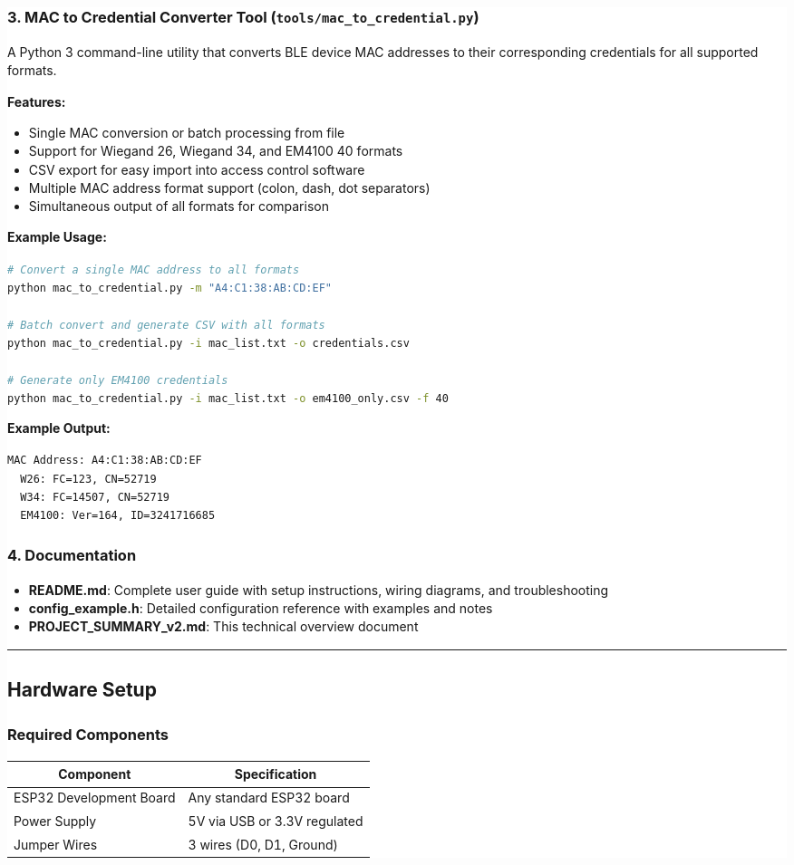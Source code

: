 ### 3. MAC to Credential Converter Tool (`tools/mac_to_credential.py`)

A Python 3 command-line utility that converts BLE device MAC addresses to their corresponding credentials for all supported formats.

**Features:**
- Single MAC conversion or batch processing from file
- Support for Wiegand 26, Wiegand 34, and EM4100 40 formats
- CSV export for easy import into access control software
- Multiple MAC address format support (colon, dash, dot separators)
- Simultaneous output of all formats for comparison

**Example Usage:**
```bash
# Convert a single MAC address to all formats
python mac_to_credential.py -m "A4:C1:38:AB:CD:EF"

# Batch convert and generate CSV with all formats
python mac_to_credential.py -i mac_list.txt -o credentials.csv

# Generate only EM4100 credentials
python mac_to_credential.py -i mac_list.txt -o em4100_only.csv -f 40
```

**Example Output:**
```
MAC Address: A4:C1:38:AB:CD:EF
  W26: FC=123, CN=52719
  W34: FC=14507, CN=52719
  EM4100: Ver=164, ID=3241716685
```

### 4. Documentation

- **README.md**: Complete user guide with setup instructions, wiring diagrams, and troubleshooting
- **config_example.h**: Detailed configuration reference with examples and notes
- **PROJECT_SUMMARY_v2.md**: This technical overview document

---

## Hardware Setup

### Required Components

| Component               | Specification                     |
| ----------------------- | --------------------------------- |
| ESP32 Development Board | Any standard ESP32 board          |
| Power Supply            | 5V via USB or 3.3V regulated      |
| Jumper Wires            | 3 wires (D0, D1, Ground)          |
